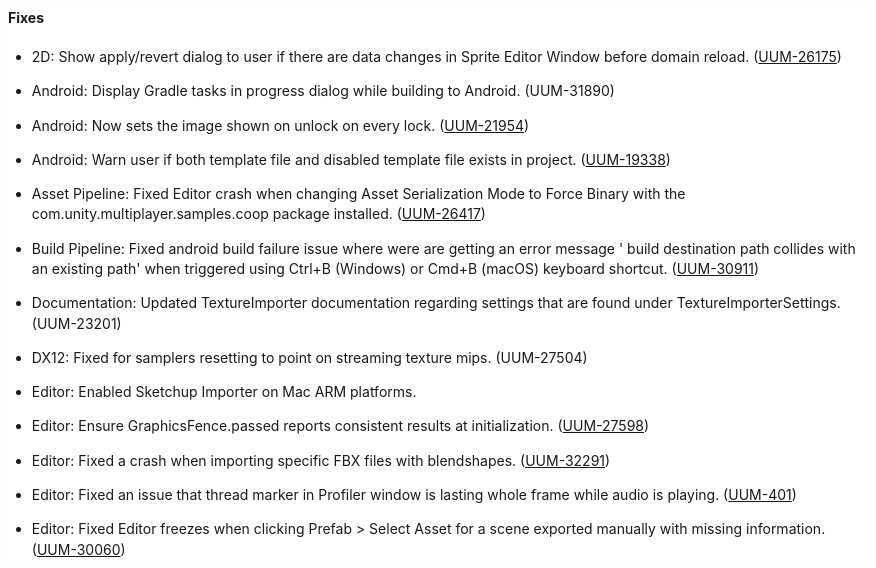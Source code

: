 

#### Fixes

- 2D: Show apply/revert dialog to user if there are data changes in Sprite Editor Window before domain reload.
    ([UUM-26175](https://issuetracker.unity3d.com/issues/sprite-editor-unsaved-changes-get-reverted-when-script-recompilation-finishes))

- Android: Display Gradle tasks in progress dialog while building to Android.
    (UUM-31890)

- Android: Now sets the image shown on unlock on every lock.
    ([UUM-21954](https://issuetracker.unity3d.com/issues/android-the-previous-screen-shown-when-unlocking-a-device))

- Android: Warn user if both template file and disabled template file exists in project.
    ([UUM-19338](https://issuetracker.unity3d.com/issues/android-gradle-template-isnt-selectable-when-the-folder-contains-both-the-enabled-and-disabled-extensions-of-the-template))

- Asset Pipeline: Fixed Editor crash when changing Asset Serialization Mode to Force Binary with the com.unity.multiplayer.samples.coop package installed.
    ([UUM-26417](https://issuetracker.unity3d.com/issues/editor-crashes-on-collectallscenemanagerandobjectids-when-changing-asset-serialization-mode-to-force-binary))

- Build Pipeline: Fixed android build failure issue where were are getting an error message ' build destination path collides with an existing path' when triggered using Ctrl+B \(Windows\) or Cmd+B \(macOS\) keyboard shortcut.
    ([UUM-30911](https://issuetracker.unity3d.com/issues/mac-android-file-build-and-run-fails-with-a-prompt))

- Documentation: Updated TextureImporter documentation regarding settings that are found under TextureImporterSettings.
    (UUM-23201)

- DX12: Fixed for samplers resetting to point on streaming texture mips.
    (UUM-27504)

- Editor: Enabled Sketchup Importer on Mac ARM platforms.

- Editor: Ensure GraphicsFence.passed reports consistent results at initialization.
    ([UUM-27598](https://issuetracker.unity3d.com/issues/graphicsfence-dot-passed-is-passed-in-a-random-order))

- Editor: Fixed a crash when importing specific FBX files with blendshapes.
    ([UUM-32291](https://issuetracker.unity3d.com/issues/crash-on-fbxsdk-fbxmemoryfile-open-when-importing-the-fbx-file))

- Editor: Fixed an issue that thread marker in Profiler window is lasting whole frame while audio is playing.
    ([UUM-401](https://issuetracker.unity3d.com/issues/windows-audio-dot-thread-marker-in-profiler-window-is-lasting-whole-frame-while-audio-is-playing))

- Editor: Fixed Editor freezes when clicking Prefab &gt; Select Asset for a scene exported manually with missing information.
    ([UUM-30060](https://issuetracker.unity3d.com/issues/editor-freezes-when-clicking-prefab-select-asset))
